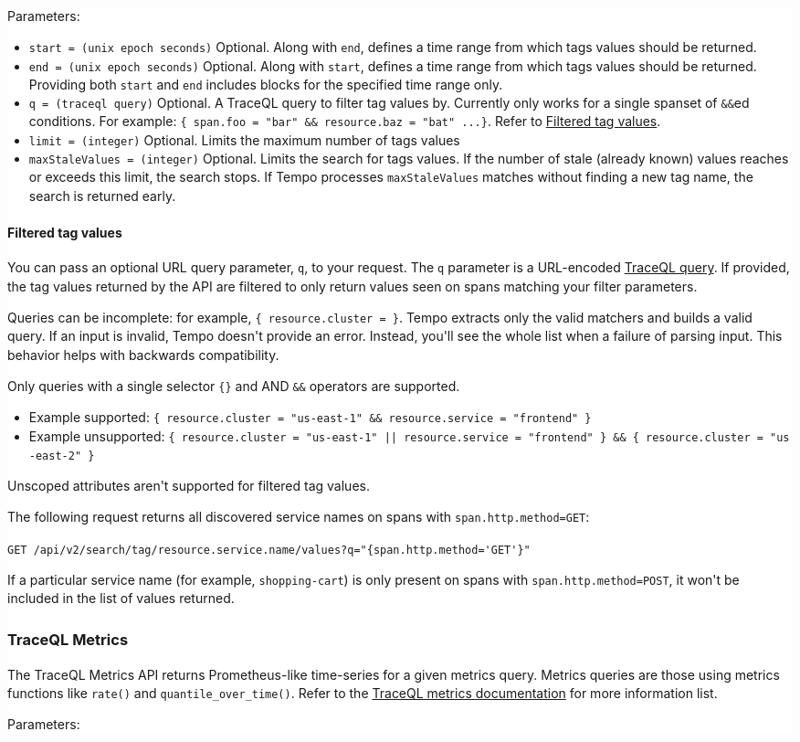 Parameters:

- `start = (unix epoch seconds)`
  Optional. Along with `end`, defines a time range from which tags values should be returned.
- `end = (unix epoch seconds)`
  Optional. Along with `start`, defines a time range from which tags values should be returned. Providing both `start` and `end` includes blocks for the specified time range only.
- `q = (traceql query)`
  Optional. A TraceQL query to filter tag values by. Currently only works for a single spanset of `&&`ed conditions. For example: `{ span.foo = "bar" && resource.baz = "bat" ...}`. Refer to [Filtered tag values](#filtered-tag-values).
- `limit = (integer)`
  Optional. Limits the maximum number of tags values
- `maxStaleValues = (integer)`
  Optional. Limits the search for tags values. If the number of stale (already known) values reaches or exceeds this limit, the search stops. If Tempo processes `maxStaleValues` matches without finding a new tag name, the search is returned early.

#### Filtered tag values

You can pass an optional URL query parameter, `q`, to your request.
The `q` parameter is a URL-encoded [TraceQL query](../traceql).
If provided, the tag values returned by the API are filtered to only return values seen on spans matching your filter parameters.

Queries can be incomplete: for example, `{ resource.cluster = }`.
Tempo extracts only the valid matchers and builds a valid query.
If an input is invalid, Tempo doesn't provide an error. Instead,
you'll see the whole list when a failure of parsing input. This behavior helps with backwards compatibility.

Only queries with a single selector `{}` and AND `&&` operators are supported.

- Example supported: `{ resource.cluster = "us-east-1" && resource.service = "frontend" }`
- Example unsupported: `{ resource.cluster = "us-east-1" || resource.service = "frontend" } && { resource.cluster = "us-east-2" }`

Unscoped attributes aren't supported for filtered tag values.

The following request returns all discovered service names on spans with `span.http.method=GET`:

```
GET /api/v2/search/tag/resource.service.name/values?q="{span.http.method='GET'}"
```

If a particular service name (for example, `shopping-cart`) is only present on spans with `span.http.method=POST`, it won't be included in the list of values returned.

### TraceQL Metrics

The TraceQL Metrics API returns Prometheus-like time-series for a given metrics query.
Metrics queries are those using metrics functions like `rate()` and `quantile_over_time()`.
Refer to the [TraceQL metrics documentation](https://grafana.com/docs/tempo/<TEMPO_VERSION>/metrics-from-traces/metrics-queries/) for more information list.

Parameters:
